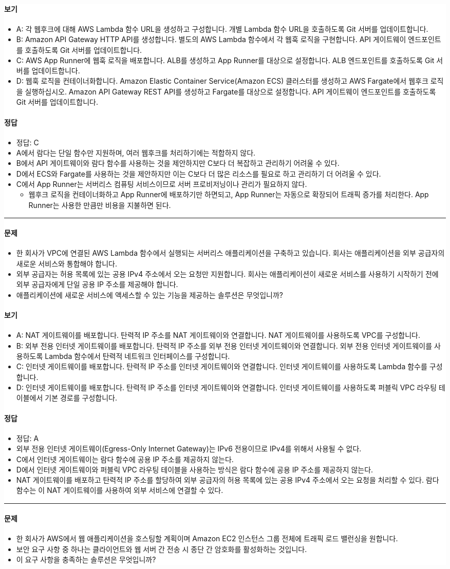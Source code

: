 #### 보기

- A: 각 웹후크에 대해 AWS Lambda 함수 URL을 생성하고 구성합니다. 개별 Lambda 함수 URL을 호출하도록 Git 서버를 업데이트합니다.
- B: Amazon API Gateway HTTP API를 생성합니다. 별도의 AWS Lambda 함수에서 각 웹훅 로직을 구현합니다. API 게이트웨이 엔드포인트를 호출하도록 Git 서버를 업데이트합니다.
- C: AWS App Runner에 웹훅 로직을 배포합니다. ALB를 생성하고 App Runner를 대상으로 설정합니다. ALB 엔드포인트를 호출하도록 Git 서버를 업데이트합니다.
- D: 웹훅 로직을 컨테이너화합니다. Amazon Elastic Container Service(Amazon ECS) 클러스터를 생성하고 AWS Fargate에서 웹후크 로직을 실행하십시오. Amazon API Gateway REST API를 생성하고 Fargate를 대상으로 설정합니다. API 게이트웨이 엔드포인트를 호출하도록 Git 서버를 업데이트합니다.

#### 정답

- 정답: C
- A에서 람다는 단일 함수만 지원하며, 여러 웹후크를 처리하기에는 적합하지 않다.
- B에서 API 게이트웨이와 람다 함수를 사용하는 것을 제안하지만 C보다 더 복잡하고 관리하기 어려울 수 있다.
- D에서 ECS와 Fargate를 사용하는 것을 제안하지만 이는 C보다 더 많은 리소스를 필요로 하고 관리하기 더 어려울 수 있다.
- C에서 App Runner는 서버리스 컴퓨팅 서비스이므로 서버 프로비저닝이나 관리가 필요하지 않다.
  - 웹후크 로직을 컨테이너화하고 App Runner에 배포하기만 하면되고, App Runner는 자동으로 확장되어 트래픽 증가를 처리한다. App Runner는 사용한 만큼만 비용을 지불하면 된다.

---

#### 문제

- 한 회사가 VPC에 연결된 AWS Lambda 함수에서 실행되는 서버리스 애플리케이션을 구축하고 있습니다. 회사는 애플리케이션을 외부 공급자의 새로운 서비스와 통합해야 합니다. 
- 외부 공급자는 허용 목록에 있는 공용 IPv4 주소에서 오는 요청만 지원합니다. 회사는 애플리케이션이 새로운 서비스를 사용하기 시작하기 전에 외부 공급자에게 단일 공용 IP 주소를 제공해야 합니다.
- 애플리케이션에 새로운 서비스에 액세스할 수 있는 기능을 제공하는 솔루션은 무엇입니까?

#### 보기

- A: NAT 게이트웨이를 배포합니다. 탄력적 IP 주소를 NAT 게이트웨이와 연결합니다. NAT 게이트웨이를 사용하도록 VPC를 구성합니다.
- B: 외부 전용 인터넷 게이트웨이를 배포합니다. 탄력적 IP 주소를 외부 전용 인터넷 게이트웨이와 연결합니다. 외부 전용 인터넷 게이트웨이를 사용하도록 Lambda 함수에서 탄력적 네트워크 인터페이스를 구성합니다.
- C: 인터넷 게이트웨이를 배포합니다. 탄력적 IP 주소를 인터넷 게이트웨이와 연결합니다. 인터넷 게이트웨이를 사용하도록 Lambda 함수를 구성합니다.
- D: 인터넷 게이트웨이를 배포합니다. 탄력적 IP 주소를 인터넷 게이트웨이와 연결합니다. 인터넷 게이트웨이를 사용하도록 퍼블릭 VPC 라우팅 테이블에서 기본 경로를 구성합니다.

#### 정답

- 정답: A 
- 외부 전용 인터넷 게이트웨이(Egress-Only Internet Gateway)는 IPv6 전용이므로 IPv4를 위해서 사용될 수 없다.
- C에서 인터넷 게이트웨이는 람다 함수에 공용 IP 주소를 제공하지 않는다.
- D에서 인터넷 게이트웨이와 퍼블릭 VPC 라우팅 테이블을 사용하는 방식은 람다 함수에 공용 IP 주소를 제공하지 않는다.
- NAT 게이트웨이를 배포하고 탄력적 IP 주소를 할당하여 외부 공급자의 허용 목록에 있는 공용 IPv4 주소에서 오는 요청을 처리할 수 있다. 람다 함수는 이 NAT 게이트웨이를 사용하여 외부 서비스에 연결할 수 있다.

---

#### 문제

- 한 회사가 AWS에서 웹 애플리케이션을 호스팅할 계획이며 Amazon EC2 인스턴스 그룹 전체에 트래픽 로드 밸런싱을 원합니다. 
- 보안 요구 사항 중 하나는 클라이언트와 웹 서버 간 전송 시 종단 간 암호화를 활성화하는 것입니다.
- 이 요구 사항을 충족하는 솔루션은 무엇입니까?
